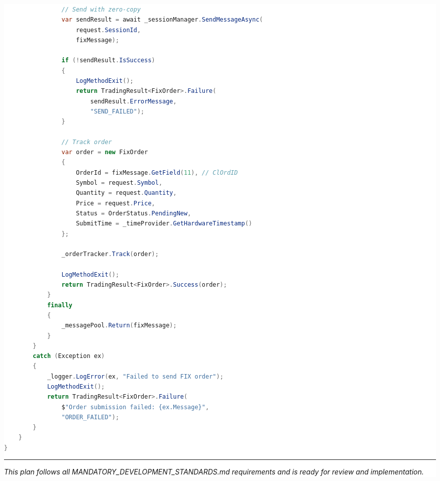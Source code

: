 ```csharp
                // Send with zero-copy
                var sendResult = await _sessionManager.SendMessageAsync(
                    request.SessionId,
                    fixMessage);
                
                if (!sendResult.IsSuccess)
                {
                    LogMethodExit();
                    return TradingResult<FixOrder>.Failure(
                        sendResult.ErrorMessage,
                        "SEND_FAILED");
                }
                
                // Track order
                var order = new FixOrder
                {
                    OrderId = fixMessage.GetField(11), // ClOrdID
                    Symbol = request.Symbol,
                    Quantity = request.Quantity,
                    Price = request.Price,
                    Status = OrderStatus.PendingNew,
                    SubmitTime = _timeProvider.GetHardwareTimestamp()
                };
                
                _orderTracker.Track(order);
                
                LogMethodExit();
                return TradingResult<FixOrder>.Success(order);
            }
            finally
            {
                _messagePool.Return(fixMessage);
            }
        }
        catch (Exception ex)
        {
            _logger.LogError(ex, "Failed to send FIX order");
            LogMethodExit();
            return TradingResult<FixOrder>.Failure(
                $"Order submission failed: {ex.Message}",
                "ORDER_FAILED");
        }
    }
}
```

---

*This plan follows all MANDATORY_DEVELOPMENT_STANDARDS.md requirements and is ready for review and implementation.*
